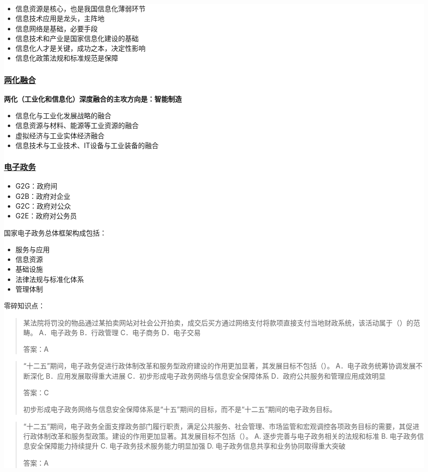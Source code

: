 - 信息资源是核心，也是我国信息化薄弱环节
- 信息技术应用是龙头，主阵地
- 信息网络是基础，必要手段
- 信息技术和产业是国家信息化建设的基础
- 信息化人才是关键，成功之本，决定性影响
- 信息化政策法规和标准规范是保障

### <u>两化融合</u> 

**两化（工业化和信息化）深度融合的主攻方向是：智能制造** 

- 信息化与工业化发展战略的融合
- 信息资源与材料、能源等工业资源的融合
- 虚拟经济与工业实体经济融合
- 信息技术与工业技术、IT设备与工业装备的融合

### <u>电子政务</u> 

- G2G：政府间
- G2B：政府对企业
- G2C：政府对公众
- G2E：政府对公务员

国家电子政务总体框架构成包括：

- 服务与应用
- 信息资源
- 基础设施
- 法律法规与标准化体系
- 管理体制

零碎知识点：


> 某法院将罚没的物品通过某拍卖网站对社会公开拍卖，成交后买方通过网络支付将款项直接支付当地财政系统，该活动属于（）的范畴。 
> A．电子政务 
> B．行政管理 
> C．电子商务 
> D．电子交易 
>
> 答案：A



> “十二五”期间，电子政务促进行政体制改革和服务型政府建设的作用更加显著，其发展目标不包括（）。 
> A．电子政务统筹协调发展不断深化 
> B．应用发展取得重大进展 
> C．初步形成电子政务网络与信息安全保障体系 
> D．政府公共服务和管理应用成效明显
>
> 答案：C
>
> 初步形成电子政务网络与信息安全保障体系是“十五”期间的目标，而不是“十二五”期间的电子政务目标。



> “十二五”期间，电子政务全面支撑政务部门履行职责，满足公共服务、社会管理、市场监管和宏观调控各项政务目标的需要，其促进行政体制改革和服务型政策。建设的作用更加显著。其发展目标不包括（）。
> A. 逐步完善与电子政务相关的法规和标准
> B. 电子政务信息安全保障能力持续提升
> C. 电子政务技术服务能力明显加强
> D. 电子政务信息共享和业务协同取得重大突破
>
> 答案：A
>
> 
